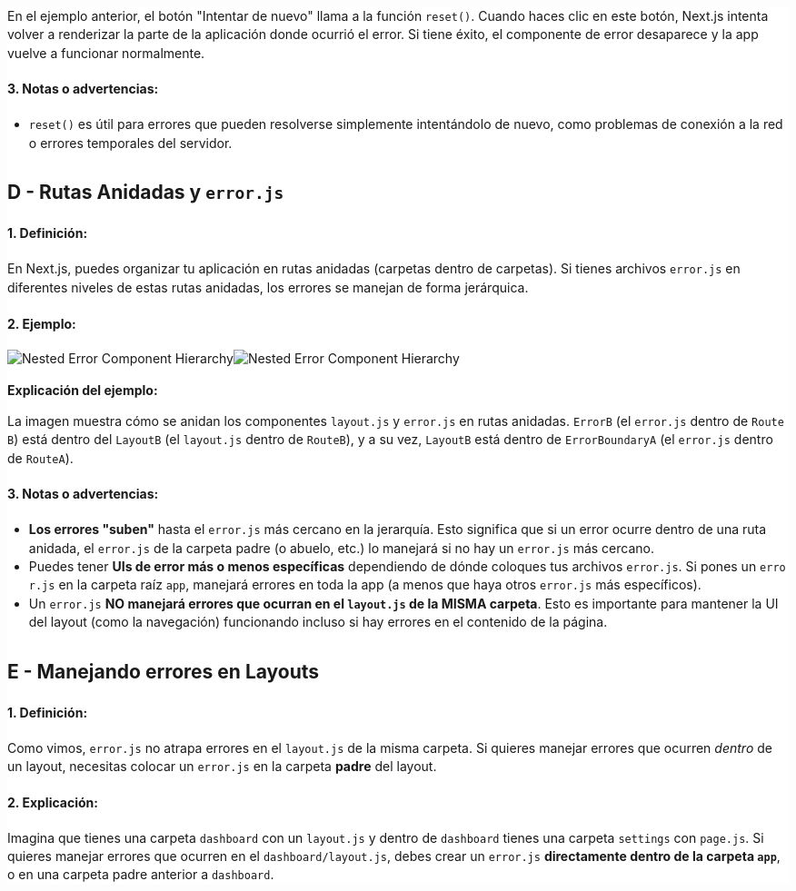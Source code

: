 En el ejemplo anterior, el botón "Intentar de nuevo" llama a la función `reset()`. Cuando haces clic en este botón, Next.js intenta volver a renderizar la parte de la aplicación donde ocurrió el error. Si tiene éxito, el componente de error desaparece y la app vuelve a funcionar normalmente.

#### 3. **Notas o advertencias:**

- `reset()` es útil para errores que pueden resolverse simplemente intentándolo de nuevo, como problemas de conexión a la red o errores temporales del servidor.

## D - Rutas Anidadas y `error.js`

#### 1. **Definición:**

En Next.js, puedes organizar tu aplicación en rutas anidadas (carpetas dentro de carpetas). Si tienes archivos `error.js` en diferentes niveles de estas rutas anidadas, los errores se manejan de forma jerárquica.

#### 2. **Ejemplo:**

![Nested Error Component Hierarchy](https://nextjs.org/_next/image?url=%2Fdocs%2Flight%2Fnested-error-component-hierarchy.png&w=3840&q=75)![Nested Error Component Hierarchy](https://nextjs.org/_next/image?url=%2Fdocs%2Fdark%2Fnested-error-component-hierarchy.png&w=3840&q=75)

**Explicación del ejemplo:**

La imagen muestra cómo se anidan los componentes `layout.js` y `error.js` en rutas anidadas. `ErrorB` (el `error.js` dentro de `RouteB`) está dentro del `LayoutB` (el `layout.js` dentro de `RouteB`), y a su vez, `LayoutB` está dentro de `ErrorBoundaryA` (el `error.js` dentro de `RouteA`).

#### 3. **Notas o advertencias:**

- **Los errores "suben"** hasta el `error.js` más cercano en la jerarquía. Esto significa que si un error ocurre dentro de una ruta anidada, el `error.js` de la carpeta padre (o abuelo, etc.) lo manejará si no hay un `error.js` más cercano.
- Puedes tener **UIs de error más o menos específicas** dependiendo de dónde coloques tus archivos `error.js`. Si pones un `error.js` en la carpeta raíz `app`, manejará errores en toda la app (a menos que haya otros `error.js` más específicos).
- Un `error.js` **NO manejará errores que ocurran en el `layout.js` de la MISMA carpeta**. Esto es importante para mantener la UI del layout (como la navegación) funcionando incluso si hay errores en el contenido de la página.

## E - Manejando errores en Layouts

#### 1. **Definición:**

Como vimos, `error.js` no atrapa errores en el `layout.js` de la misma carpeta. Si quieres manejar errores que ocurren _dentro_ de un layout, necesitas colocar un `error.js` en la carpeta **padre** del layout.

#### 2. **Explicación:**

Imagina que tienes una carpeta `dashboard` con un `layout.js` y dentro de `dashboard` tienes una carpeta `settings` con `page.js`. Si quieres manejar errores que ocurren en el `dashboard/layout.js`, debes crear un `error.js` **directamente dentro de la carpeta `app`**, o en una carpeta padre anterior a `dashboard`.
